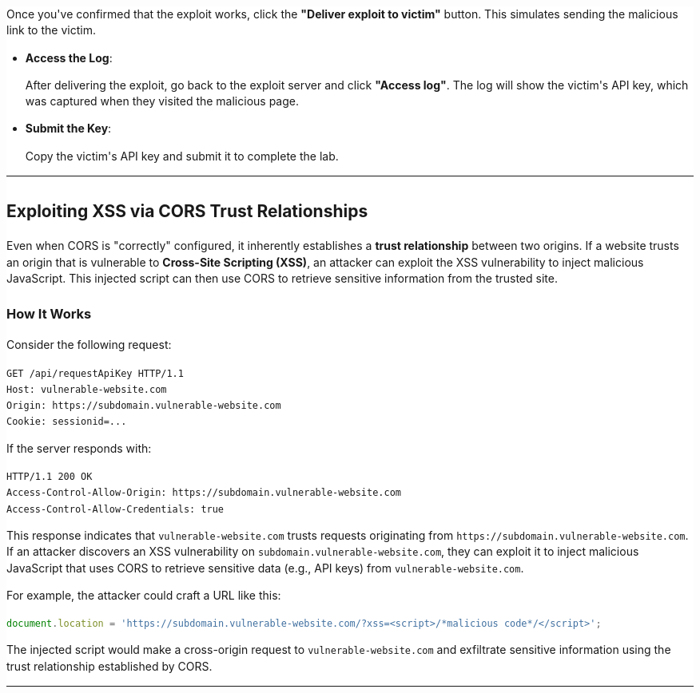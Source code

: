   Once you've confirmed that the exploit works, click the **"Deliver exploit to victim"** button. This simulates sending the malicious link to the victim.

- **Access the Log**:
  
  After delivering the exploit, go back to the exploit server and click **"Access log"**. The log will show the victim's API key, which was captured when they visited the malicious page.

- **Submit the Key**:
  
  Copy the victim's API key and submit it to complete the lab.

---




## Exploiting XSS via CORS Trust Relationships

Even when CORS is "correctly" configured, it inherently establishes a **trust relationship** between two origins. If a website trusts an origin that is vulnerable to **Cross-Site Scripting (XSS)**, an attacker can exploit the XSS vulnerability to inject malicious JavaScript. This injected script can then use CORS to retrieve sensitive information from the trusted site.

### How It Works

Consider the following request:

```http
GET /api/requestApiKey HTTP/1.1
Host: vulnerable-website.com
Origin: https://subdomain.vulnerable-website.com
Cookie: sessionid=...
```

If the server responds with:

```http
HTTP/1.1 200 OK
Access-Control-Allow-Origin: https://subdomain.vulnerable-website.com
Access-Control-Allow-Credentials: true
```

This response indicates that `vulnerable-website.com` trusts requests originating from `https://subdomain.vulnerable-website.com`. If an attacker discovers an XSS vulnerability on `subdomain.vulnerable-website.com`, they can exploit it to inject malicious JavaScript that uses CORS to retrieve sensitive data (e.g., API keys) from `vulnerable-website.com`.

For example, the attacker could craft a URL like this:

```javascript
document.location = 'https://subdomain.vulnerable-website.com/?xss=<script>/*malicious code*/</script>';
```

The injected script would make a cross-origin request to `vulnerable-website.com` and exfiltrate sensitive information using the trust relationship established by CORS.

---

